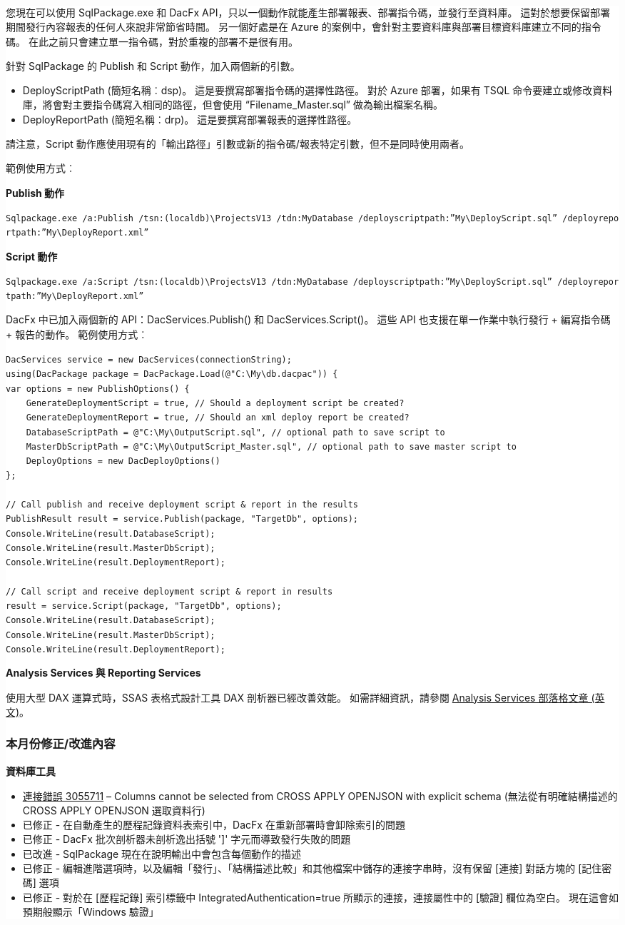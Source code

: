 您現在可以使用 SqlPackage.exe 和 DacFx API，只以一個動作就能產生部署報表、部署指令碼，並發行至資料庫。 這對於想要保留部署期間發行內容報表的任何人來說非常節省時間。 另一個好處是在 Azure 的案例中，會針對主要資料庫與部署目標資料庫建立不同的指令碼。 在此之前只會建立單一指令碼，對於重複的部署不是很有用。

針對 SqlPackage 的 Publish 和 Script 動作，加入兩個新的引數。

* DeployScriptPath (簡短名稱︰dsp)。 這是要撰寫部署指令碼的選擇性路徑。 對於 Azure 部署，如果有 TSQL 命令要建立或修改資料庫，將會對主要指令碼寫入相同的路徑，但會使用 “Filename_Master.sql” 做為輸出檔案名稱。
* DeployReportPath (簡短名稱︰drp)。 這是要撰寫部署報表的選擇性路徑。

請注意，Script 動作應使用現有的「輸出路徑」引數或新的指令碼/報表特定引數，但不是同時使用兩者。

範例使用方式︰

**Publish 動作**

```Sqlpackage.exe /a:Publish /tsn:(localdb)\ProjectsV13 /tdn:MyDatabase /deployscriptpath:”My\DeployScript.sql” /deployreportpath:”My\DeployReport.xml”```

**Script 動作**

```Sqlpackage.exe /a:Script /tsn:(localdb)\ProjectsV13 /tdn:MyDatabase /deployscriptpath:”My\DeployScript.sql” /deployreportpath:”My\DeployReport.xml”```

DacFx 中已加入兩個新的 API：DacServices.Publish() 和 DacServices.Script()。 這些 API 也支援在單一作業中執行發行 + 編寫指令碼 + 報告的動作。 範例使用方式︰

```
DacServices service = new DacServices(connectionString);
using(DacPackage package = DacPackage.Load(@"C:\My\db.dacpac")) {
var options = new PublishOptions() {
    GenerateDeploymentScript = true, // Should a deployment script be created?
    GenerateDeploymentReport = true, // Should an xml deploy report be created?
    DatabaseScriptPath = @"C:\My\OutputScript.sql", // optional path to save script to
    MasterDbScriptPath = @"C:\My\OutputScript_Master.sql", // optional path to save master script to
    DeployOptions = new DacDeployOptions()
};

// Call publish and receive deployment script & report in the results
PublishResult result = service.Publish(package, "TargetDb", options);
Console.WriteLine(result.DatabaseScript);
Console.WriteLine(result.MasterDbScript);
Console.WriteLine(result.DeploymentReport);

// Call script and receive deployment script & report in results
result = service.Script(package, "TargetDb", options);
Console.WriteLine(result.DatabaseScript);
Console.WriteLine(result.MasterDbScript);
Console.WriteLine(result.DeploymentReport);
```

**Analysis Services 與 Reporting Services**

使用大型 DAX 運算式時，SSAS 表格式設計工具 DAX 剖析器已經改善效能。
如需詳細資訊，請參閱 [Analysis Services 部落格文章 (英文)](https://blogs.msdn.microsoft.com/analysisservices/2016/09/20/introducing-integrated-workspace-mode-for-sql-server-data-tools-for-analysis-services-tabular-projects-ssdt-tabular/)。

### <a name="fixed--improved-this-month"></a>本月份修正/改進內容

**資料庫工具**

* [連接錯誤 3055711](https://connect.microsoft.com/SQLServer/feedback/details/3055711/columns-cannot-be-selected-from-cross-apply-openjson-with-explicit-schema) – Columns cannot be selected from CROSS APPLY OPENJSON with explicit schema (無法從有明確結構描述的 CROSS APPLY OPENJSON 選取資料行)
* 已修正 - 在自動產生的歷程記錄資料表索引中，DacFx 在重新部署時會卸除索引的問題
* 已修正 - DacFx 批次剖析器未剖析逸出括號 ']' 字元而導致發行失敗的問題
* 已改進 - SqlPackage 現在在說明輸出中會包含每個動作的描述
* 已修正 - 編輯進階選項時，以及編輯「發行」、「結構描述比較」和其他檔案中儲存的連接字串時，沒有保留 [連接] 對話方塊的 [記住密碼] 選項
* 已修正 - 對於在 [歷程記錄] 索引標籤中 IntegratedAuthentication=true 所顯示的連接，連接屬性中的 [驗證] 欄位為空白。 現在這會如預期般顯示「Windows 驗證」
```